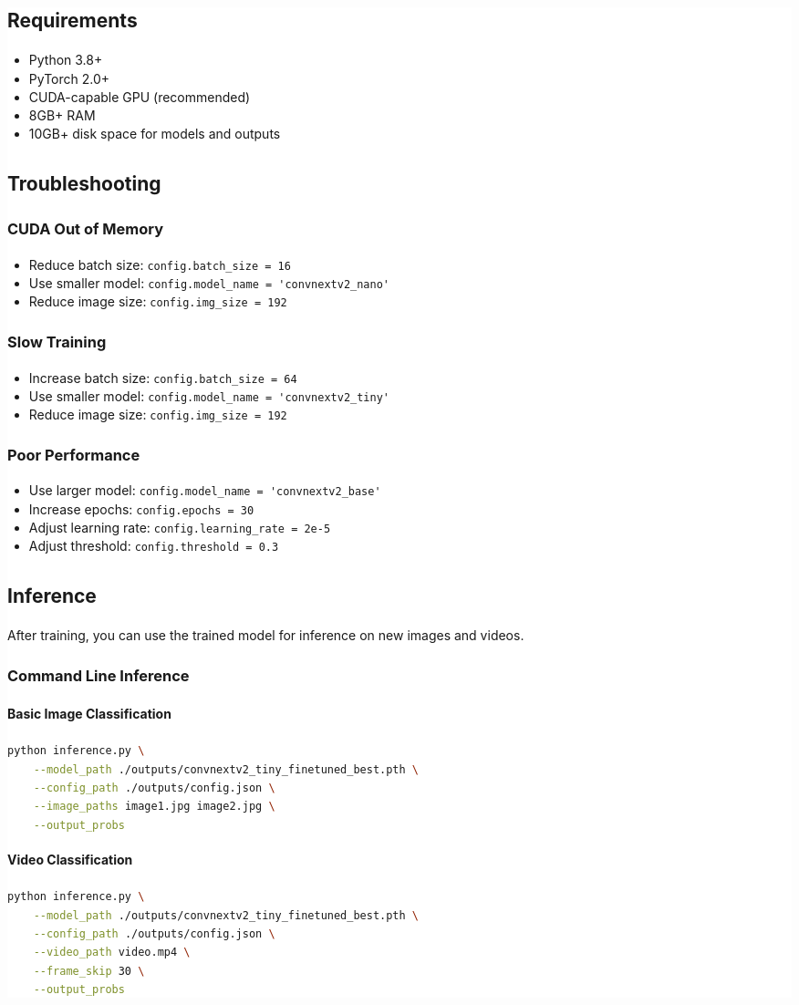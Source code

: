 ## Requirements

- Python 3.8+
- PyTorch 2.0+
- CUDA-capable GPU (recommended)
- 8GB+ RAM
- 10GB+ disk space for models and outputs

## Troubleshooting

### CUDA Out of Memory
- Reduce batch size: `config.batch_size = 16`
- Use smaller model: `config.model_name = 'convnextv2_nano'`
- Reduce image size: `config.img_size = 192`

### Slow Training
- Increase batch size: `config.batch_size = 64`
- Use smaller model: `config.model_name = 'convnextv2_tiny'`
- Reduce image size: `config.img_size = 192`

### Poor Performance
- Use larger model: `config.model_name = 'convnextv2_base'`
- Increase epochs: `config.epochs = 30`
- Adjust learning rate: `config.learning_rate = 2e-5`
- Adjust threshold: `config.threshold = 0.3`

## Inference

After training, you can use the trained model for inference on new images and videos.

### Command Line Inference

#### Basic Image Classification
```bash
python inference.py \
    --model_path ./outputs/convnextv2_tiny_finetuned_best.pth \
    --config_path ./outputs/config.json \
    --image_paths image1.jpg image2.jpg \
    --output_probs
```

#### Video Classification
```bash
python inference.py \
    --model_path ./outputs/convnextv2_tiny_finetuned_best.pth \
    --config_path ./outputs/config.json \
    --video_path video.mp4 \
    --frame_skip 30 \
    --output_probs
```
